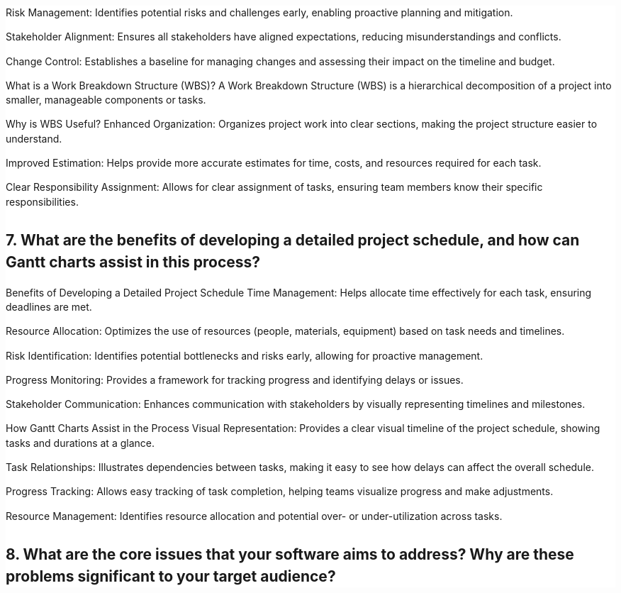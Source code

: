 Risk Management: Identifies potential risks and challenges early, enabling proactive planning and mitigation.

Stakeholder Alignment: Ensures all stakeholders have aligned expectations, reducing misunderstandings and conflicts.

Change Control: Establishes a baseline for managing changes and assessing their impact on the timeline and budget.

What is a Work Breakdown Structure (WBS)?
A Work Breakdown Structure (WBS) is a hierarchical decomposition of a project into smaller, manageable components or tasks.

Why is WBS Useful?
Enhanced Organization: Organizes project work into clear sections, making the project structure easier to understand.

Improved Estimation: Helps provide more accurate estimates for time, costs, and resources required for each task.

Clear Responsibility Assignment: Allows for clear assignment of tasks, ensuring team members know their specific responsibilities.

## 7. What are the benefits of developing a detailed project schedule, and how can Gantt charts assist in this process?

Benefits of Developing a Detailed Project Schedule
Time Management: Helps allocate time effectively for each task, ensuring deadlines are met.

Resource Allocation: Optimizes the use of resources (people, materials, equipment) based on task needs and timelines.

Risk Identification: Identifies potential bottlenecks and risks early, allowing for proactive management.

Progress Monitoring: Provides a framework for tracking progress and identifying delays or issues.

Stakeholder Communication: Enhances communication with stakeholders by visually representing timelines and milestones.

How Gantt Charts Assist in the Process
Visual Representation: Provides a clear visual timeline of the project schedule, showing tasks and durations at a glance.

Task Relationships: Illustrates dependencies between tasks, making it easy to see how delays can affect the overall schedule.

Progress Tracking: Allows easy tracking of task completion, helping teams visualize progress and make adjustments.

Resource Management: Identifies resource allocation and potential over- or under-utilization across tasks.

## 8. What are the core issues that your software aims to address? Why are these problems significant to your target audience?
